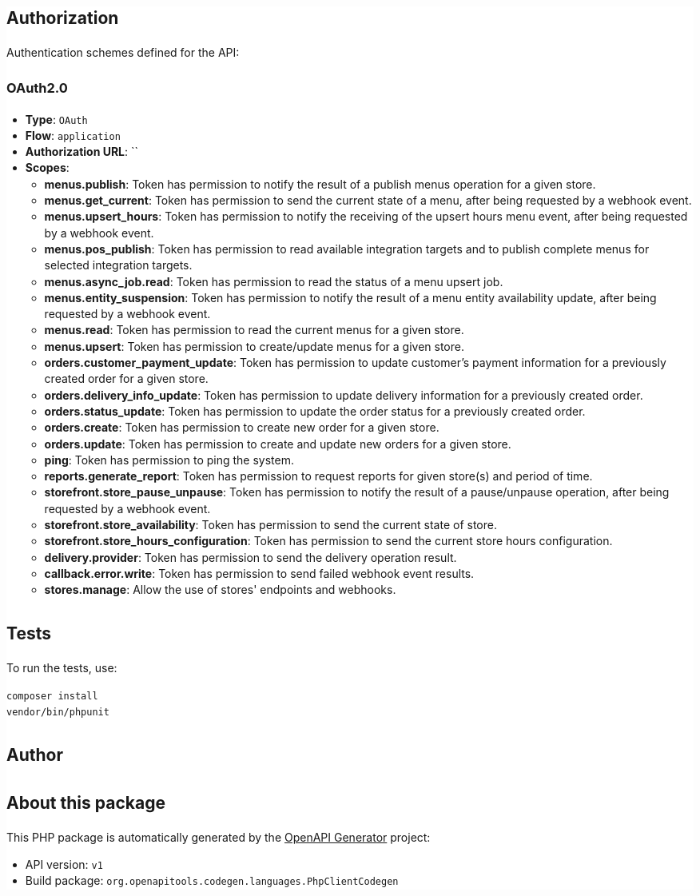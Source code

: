## Authorization

Authentication schemes defined for the API:
### OAuth2.0

- **Type**: `OAuth`
- **Flow**: `application`
- **Authorization URL**: ``
- **Scopes**: 
    - **menus.publish**: Token has permission to notify the result of a publish menus operation for a given store.
    - **menus.get_current**: Token has permission to send the current state of a menu, after being requested by a webhook event.
    - **menus.upsert_hours**: Token has permission to notify the receiving of the upsert hours menu event, after being requested by a webhook event.
    - **menus.pos_publish**: Token has permission to read available integration targets and to publish complete menus for selected integration targets.
    - **menus.async_job.read**: Token has permission to read the status of a menu upsert job.
    - **menus.entity_suspension**: Token has permission to notify the result of a menu entity availability update, after being requested by a webhook event.
    - **menus.read**: Token has permission to read the current menus for a given store.
    - **menus.upsert**: Token has permission to create/update menus for a given store.
    - **orders.customer_payment_update**: Token has permission to update customer’s payment information for a previously created order for a given store.
    - **orders.delivery_info_update**: Token has permission to update delivery information for a previously created order.
    - **orders.status_update**: Token has permission to update the order status for a previously created order.
    - **orders.create**: Token has permission to create new order for a given store.
    - **orders.update**: Token has permission to create and update new orders for a given store.
    - **ping**: Token has permission to ping the system.
    - **reports.generate_report**: Token has permission to request reports for given store(s) and period of time.
    - **storefront.store_pause_unpause**: Token has permission to notify the result of a pause/unpause operation, after being requested by a webhook event.
    - **storefront.store_availability**: Token has permission to send the current state of store.
    - **storefront.store_hours_configuration**: Token has permission to send the current store hours configuration.
    - **delivery.provider**: Token has permission to send the delivery operation result.
    - **callback.error.write**: Token has permission to send failed webhook event results.
    - **stores.manage**: Allow the use of stores' endpoints and webhooks.

## Tests

To run the tests, use:

```bash
composer install
vendor/bin/phpunit
```

## Author



## About this package

This PHP package is automatically generated by the [OpenAPI Generator](https://openapi-generator.tech) project:

- API version: `v1`
- Build package: `org.openapitools.codegen.languages.PhpClientCodegen`
